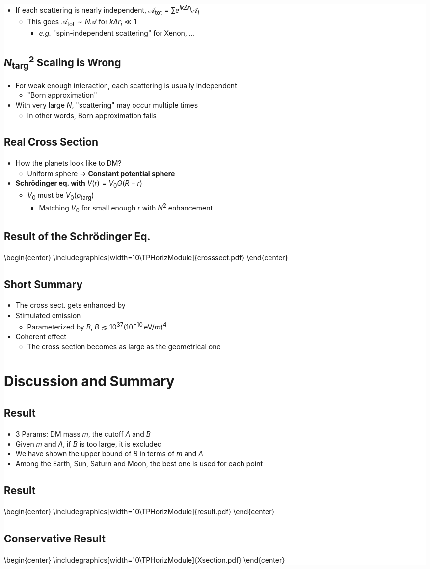 * If each scattering is nearly independent, $\mathcal A_\text{tot} = \sum e^{ik\Delta r_i} \mathcal A_i$
    * This goes $\mathcal A_\text{tot} \sim N \mathcal A$ for ${k\Delta r_i} \ll 1$
        * *e.g.* "spin-independent scattering" for Xenon, ...

## $N_\text{targ}^2$ Scaling is Wrong

* For weak enough interaction, each scattering is usually independent
    * "Born approximation"
* With very large $N$, "scattering" may occur multiple times
    * In other words, Born approximation fails

## Real Cross Section
* How the planets look like to DM?
    * Uniform sphere $\to$ **Constant potential sphere**
* **Schrödinger eq. with** $V(r) = V_0 \Theta(R - r)$
    * $V_0$ must be $V_0(\rho_\text{targ})$
        * Matching $V_0$ for small enough $r$ with $N^2$ enhancement

## Result of the Schrödinger Eq.
\begin{center}
\includegraphics[width=10\TPHorizModule]{crosssect.pdf}
\end{center}

## Short Summary
* The cross sect. gets enhanced by
* Stimulated emission
    * Parameterized by $B$, $B \lesssim 10^{37} (10^{-10}\,\text{eV} / m)^4$
* Coherent effect
    * The cross section becomes as large as the geometrical one

# Discussion and Summary

## Result
* 3 Params: DM mass $m$, the cutoff $\Lambda$ and $B$
* Given $m$ and $\Lambda$, if $B$ is too large, it is excluded
* We have shown the upper bound of $B$ in terms of $m$ and $\Lambda$
* Among the Earth, Sun, Saturn and Moon, the best one is used for each point

## Result
\begin{center}
\includegraphics[width=10\TPHorizModule]{result.pdf}
\end{center}

## Conservative Result
\begin{center}
\includegraphics[width=10\TPHorizModule]{Xsection.pdf}
\end{center}

